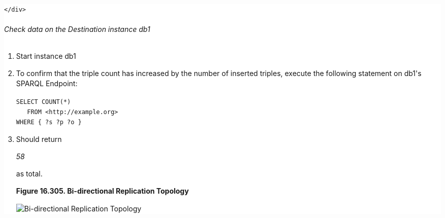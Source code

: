       

    </div>

</div>

</div>

<div id="rdfgraphreplicationtoplbidexprcddi" class="section">

<div class="titlepage">

<div>

<div>

###### Check data on the Destination instance db1

</div>

</div>

</div>

<div class="orderedlist">

1.  Start instance db1

2.  To confirm that the triple count has increased by the number of
    inserted triples, execute the following statement on db1's SPARQL
    Endpoint:

    ``` programlisting
    SELECT COUNT(*)
       FROM <http://example.org>
    WHERE { ?s ?p ?o }
    ```

3.  Should return

    <span class="emphasis">*58*</span>

    as total.

    <div class="figure-float">

    <div id="bid1_39" class="figure">

    **Figure 16.305. Bi-directional Replication Topology**

    <div class="figure-contents">

    <div class="mediaobject">

    ![Bi-directional Replication Topology](images/ui/bd38.png)

    </div>

    </div>

    </div>

      
